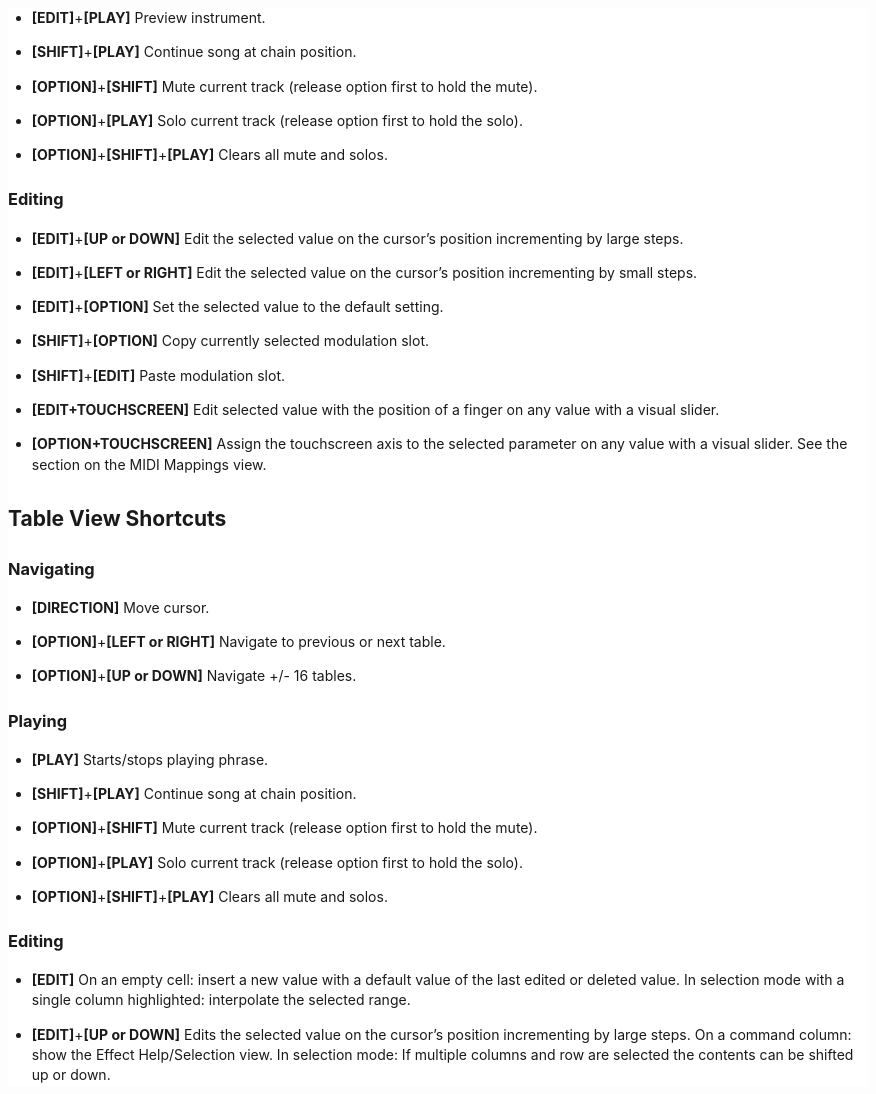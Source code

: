 - **[EDIT]**+**[PLAY]** Preview instrument.

- **[SHIFT]**+**[PLAY]** Continue song at chain position.

- **[OPTION]**+**[SHIFT]** Mute current track (release option first to hold the mute).

- **[OPTION]**+**[PLAY]** Solo current track (release option first to hold the solo).

- **[OPTION]**+**[SHIFT]**+**[PLAY]** Clears all mute and solos.

### Editing

- **[EDIT]**+**[UP or DOWN]** Edit the selected value on the cursor’s position incrementing by large steps.

- **[EDIT]**+**[LEFT or RIGHT]** Edit the selected value on the cursor’s position incrementing by small steps.

- **[EDIT]**+**[OPTION]** Set the selected value to the default setting.

- **[SHIFT]**+**[OPTION]** Copy currently selected modulation slot.

- **[SHIFT]**+**[EDIT]** Paste modulation slot.

- **[EDIT+TOUCHSCREEN]** Edit selected value with the position of a finger on any value with a visual slider.

- **[OPTION+TOUCHSCREEN]** Assign the touchscreen axis to the selected parameter on any value with a visual slider. See the section on the MIDI Mappings view.


## Table View Shortcuts

### Navigating

- **[DIRECTION]** Move cursor.

- **[OPTION]**+**[LEFT or RIGHT]** Navigate to previous or next table.

- **[OPTION]**+**[UP or DOWN]** Navigate +/- 16 tables.

### Playing

- **[PLAY]** Starts/stops playing phrase.

- **[SHIFT]**+**[PLAY]** Continue song at chain position.

- **[OPTION]**+**[SHIFT]** Mute current track (release option first to hold the mute).

- **[OPTION]**+**[PLAY]** Solo current track (release option first to hold the solo).

- **[OPTION]**+**[SHIFT]**+**[PLAY]** Clears all mute and solos.

### Editing

- **[EDIT]** On an empty cell: insert a new value with a default value of the last edited or deleted value. In selection mode with a single column highlighted: interpolate the selected range.

- **[EDIT]**+**[UP or DOWN]** Edits the selected value on the cursor’s position incrementing by large steps. On a command column: show the Effect Help/Selection view. In selection mode: If multiple columns and row are selected the contents can be shifted up or down.
